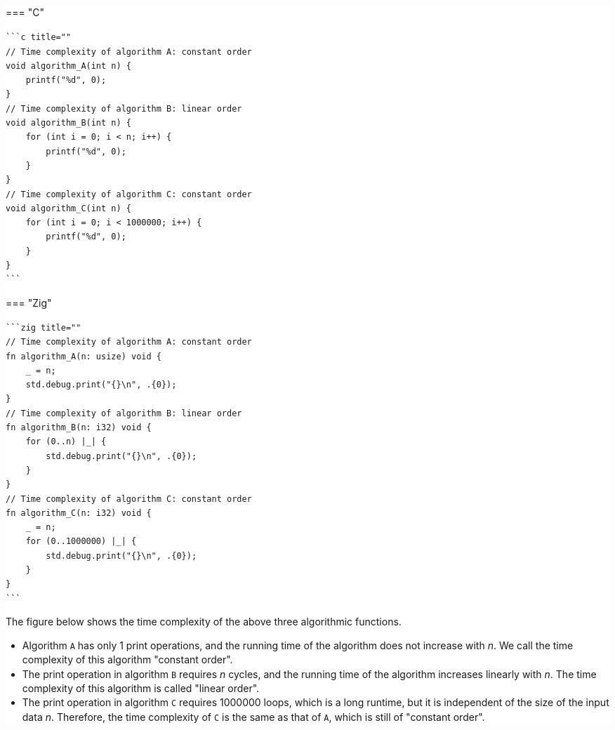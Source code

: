 === "C"

    ```c title=""
    // Time complexity of algorithm A: constant order
    void algorithm_A(int n) {
        printf("%d", 0);
    }
    // Time complexity of algorithm B: linear order
    void algorithm_B(int n) {
        for (int i = 0; i < n; i++) {
            printf("%d", 0);
        }
    }
    // Time complexity of algorithm C: constant order
    void algorithm_C(int n) {
        for (int i = 0; i < 1000000; i++) {
            printf("%d", 0);
        }
    }
    ```

=== "Zig"

    ```zig title=""
    // Time complexity of algorithm A: constant order
    fn algorithm_A(n: usize) void {
        _ = n;
        std.debug.print("{}\n", .{0});
    }
    // Time complexity of algorithm B: linear order
    fn algorithm_B(n: i32) void {
        for (0..n) |_| {
            std.debug.print("{}\n", .{0});
        }
    }
    // Time complexity of algorithm C: constant order
    fn algorithm_C(n: i32) void {
        _ = n;
        for (0..1000000) |_| {
            std.debug.print("{}\n", .{0});
        }
    }
    ```

The figure below shows the time complexity of the above three algorithmic functions.

- Algorithm `A` has only $1$ print operations, and the running time of the algorithm does not increase with $n$. We call the time complexity of this algorithm "constant order".
- The print operation in algorithm `B` requires $n$ cycles, and the running time of the algorithm increases linearly with $n$. The time complexity of this algorithm is called "linear order".
- The print operation in algorithm `C` requires $1000000$ loops, which is a long runtime, but it is independent of the size of the input data $n$. Therefore, the time complexity of `C` is the same as that of `A`, which is still of "constant order".
